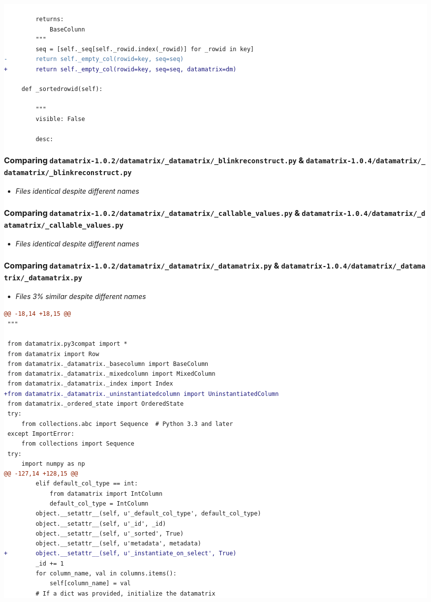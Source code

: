 ```diff
 
         returns:
             BaseColunn
         """
         seq = [self._seq[self._rowid.index(_rowid)] for _rowid in key]
-        return self._empty_col(rowid=key, seq=seq)
+        return self._empty_col(rowid=key, seq=seq, datamatrix=dm)
         
     def _sortedrowid(self):
 
         """
         visible: False
 
         desc:
```

### Comparing `datamatrix-1.0.2/datamatrix/_datamatrix/_blinkreconstruct.py` & `datamatrix-1.0.4/datamatrix/_datamatrix/_blinkreconstruct.py`

 * *Files identical despite different names*

### Comparing `datamatrix-1.0.2/datamatrix/_datamatrix/_callable_values.py` & `datamatrix-1.0.4/datamatrix/_datamatrix/_callable_values.py`

 * *Files identical despite different names*

### Comparing `datamatrix-1.0.2/datamatrix/_datamatrix/_datamatrix.py` & `datamatrix-1.0.4/datamatrix/_datamatrix/_datamatrix.py`

 * *Files 3% similar despite different names*

```diff
@@ -18,14 +18,15 @@
 """
 
 from datamatrix.py3compat import *
 from datamatrix import Row
 from datamatrix._datamatrix._basecolumn import BaseColumn
 from datamatrix._datamatrix._mixedcolumn import MixedColumn
 from datamatrix._datamatrix._index import Index
+from datamatrix._datamatrix._uninstantiatedcolumn import UninstantiatedColumn
 from datamatrix._ordered_state import OrderedState
 try:
     from collections.abc import Sequence  # Python 3.3 and later
 except ImportError:
     from collections import Sequence
 try:
     import numpy as np
@@ -127,14 +128,15 @@
         elif default_col_type == int:
             from datamatrix import IntColumn
             default_col_type = IntColumn
         object.__setattr__(self, u'_default_col_type', default_col_type)
         object.__setattr__(self, u'_id', _id)
         object.__setattr__(self, u'_sorted', True)
         object.__setattr__(self, u'metadata', metadata)
+        object.__setattr__(self, u'_instantiate_on_select', True)
         _id += 1
         for column_name, val in columns.items():
             self[column_name] = val
         # If a dict was provided, initialize the datamatrix
```
